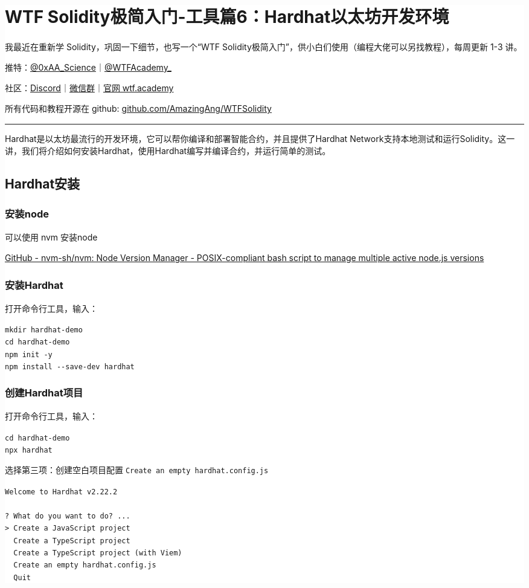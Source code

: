 # WTF Solidity极简入门-工具篇6：Hardhat以太坊开发环境

我最近在重新学 Solidity，巩固一下细节，也写一个“WTF Solidity极简入门”，供小白们使用（编程大佬可以另找教程），每周更新 1-3 讲。

推特：[@0xAA_Science](https://twitter.com/0xAA_Science)｜[@WTFAcademy_](https://twitter.com/WTFAcademy_)

社区：[Discord](https://discord.gg/5akcruXrsk)｜[微信群](https://docs.google.com/forms/d/e/1FAIpQLSe4KGT8Sh6sJ7hedQRuIYirOoZK_85miz3dw7vA1-YjodgJ-A/viewform?usp=sf_link)｜[官网 wtf.academy](https://wtf.academy)

所有代码和教程开源在 github: [github.com/AmazingAng/WTFSolidity](https://github.com/AmazingAng/WTFSolidity)

-----

Hardhat是以太坊最流行的开发环境，它可以帮你编译和部署智能合约，并且提供了Hardhat Network支持本地测试和运行Solidity。这一讲，我们将介绍如何安装Hardhat，使用Hardhat编写并编译合约，并运行简单的测试。

## Hardhat安装

### 安装node

可以使用 nvm 安装node

[GitHub - nvm-sh/nvm: Node Version Manager - POSIX-compliant bash script to manage multiple active node.js versions](https://github.com/nvm-sh/nvm)

### 安装Hardhat

打开命令行工具，输入：
```shell
mkdir hardhat-demo
cd hardhat-demo
npm init -y
npm install --save-dev hardhat
```

### 创建Hardhat项目
打开命令行工具，输入：

```shell
cd hardhat-demo
npx hardhat
```

选择第三项：创建空白项目配置 `Create an empty hardhat.config.js`

```shell
Welcome to Hardhat v2.22.2

? What do you want to do? ...
> Create a JavaScript project
  Create a TypeScript project
  Create a TypeScript project (with Viem)
  Create an empty hardhat.config.js
  Quit
```
